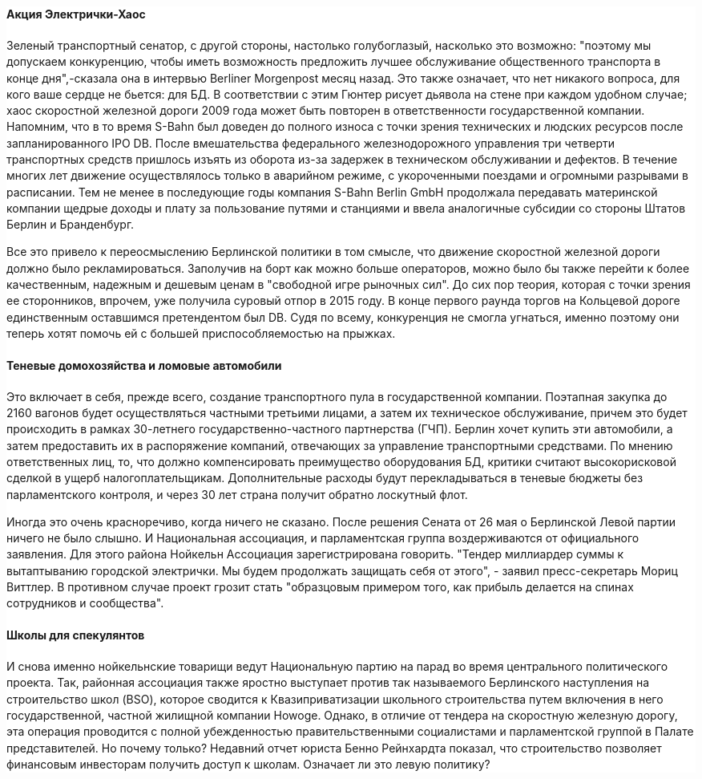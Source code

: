 #### Акция Электрички-Хаос

Зеленый транспортный сенатор, с другой стороны, настолько голубоглазый, насколько это возможно: "поэтому мы допускаем конкуренцию, чтобы иметь возможность предложить лучшее обслуживание общественного транспорта в конце дня",-сказала она в интервью Berliner Morgenpost месяц назад. Это также означает, что нет никакого вопроса, для кого ваше сердце не бьется: для БД. В соответствии с этим Гюнтер рисует дьявола на стене при каждом удобном случае; хаос скоростной железной дороги 2009 года может быть повторен в ответственности государственной компании. Напомним, что в то время S-Bahn был доведен до полного износа с точки зрения технических и людских ресурсов после запланированного IPO DB. После вмешательства федерального железнодорожного управления три четверти транспортных средств пришлось изъять из оборота из-за задержек в техническом обслуживании и дефектов. В течение многих лет движение осуществлялось только в аварийном режиме, с укороченными поездами и огромными разрывами в расписании. Тем не менее в последующие годы компания S-Bahn Berlin GmbH продолжала передавать материнской компании щедрые доходы и плату за пользование путями и станциями и ввела аналогичные субсидии со стороны Штатов Берлин и Бранденбург.

Все это привело к переосмыслению Берлинской политики в том смысле, что движение скоростной железной дороги должно было рекламироваться. Заполучив на борт как можно больше операторов, можно было бы также перейти к более качественным, надежным и дешевым ценам в "свободной игре рыночных сил". До сих пор теория, которая с точки зрения ее сторонников, впрочем, уже получила суровый отпор в 2015 году. В конце первого раунда торгов на Кольцевой дороге единственным оставшимся претендентом был DB. Судя по всему, конкуренция не смогла угнаться, именно поэтому они теперь хотят помочь ей с большей приспособляемостью на прыжках.

#### Теневые домохозяйства и ломовые автомобили

Это включает в себя, прежде всего, создание транспортного пула в государственной компании. Поэтапная закупка до 2160 вагонов будет осуществляться частными третьими лицами, а затем их техническое обслуживание, причем это будет происходить в рамках 30-летнего государственно-частного партнерства (ГЧП). Берлин хочет купить эти автомобили, а затем предоставить их в распоряжение компаний, отвечающих за управление транспортными средствами. По мнению ответственных лиц, то, что должно компенсировать преимущество оборудования БД, критики считают высокорисковой сделкой в ущерб налогоплательщикам. Дополнительные расходы будут перекладываться в теневые бюджеты без парламентского контроля, и через 30 лет страна получит обратно лоскутный флот.

Иногда это очень красноречиво, когда ничего не сказано. После решения Сената от 26 мая о Берлинской Левой партии ничего не было слышно. И Национальная ассоциация, и парламентская группа воздерживаются от официального заявления. Для этого района Нойкельн Ассоциация зарегистрирована говорить. "Тендер миллиардер суммы к вытаптыванию городской электрички. Мы будем продолжать защищать себя от этого", - заявил пресс-секретарь Мориц Виттлер. В противном случае проект грозит стать "образцовым примером того, как прибыль делается на спинах сотрудников и сообщества".

#### Школы для спекулянтов

И снова именно нойкельнские товарищи ведут Национальную партию на парад во время центрального политического проекта. Так, районная ассоциация также яростно выступает против так называемого Берлинского наступления на строительство школ (BSO), которое сводится к Квазиприватизации школьного строительства путем включения в него государственной, частной жилищной компании Howoge. Однако, в отличие от тендера на скоростную железную дорогу, эта операция проводится с полной убежденностью правительственными социалистами и парламентской группой в Палате представителей. Но почему только? Недавний отчет юриста Бенно Рейнхардта показал, что строительство позволяет финансовым инвесторам получить доступ к школам. Означает ли это левую политику?
